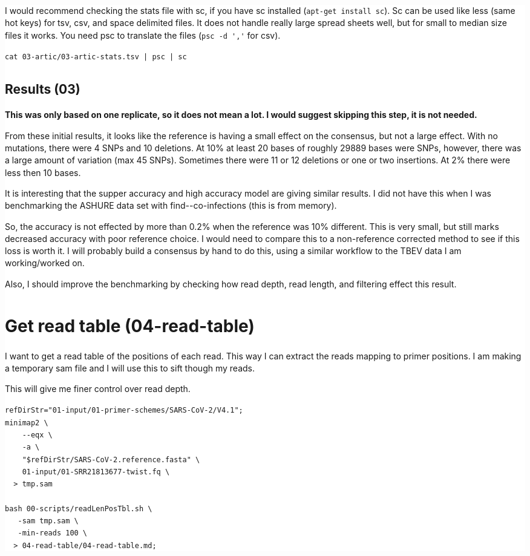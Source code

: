 I would recommend checking the stats file with sc, if you
  have sc installed (`apt-get install sc`). Sc can be used
  like less (same hot keys) for tsv, csv, and space
  delimited files. It does not handle really large spread
  sheets well, but for small to median size files it works.
  You need psc to translate the files
  (`psc -d ','` for csv).

`cat 03-artic/03-artic-stats.tsv | psc | sc`

## Results (03)

**This was only based on one replicate, so it does not
  mean a lot. I would suggest skipping this step, it is
  not needed.**

From these initial results, it looks like the reference is
  having a small effect on the consensus, but not a large
  effect. With no mutations, there were 4 SNPs and 10
  deletions. At 10% at least 20 bases of roughly 29889
  bases were SNPs, however, there was a large amount of
  variation (max 45 SNPs). Sometimes there were 11 or 12
  deletions or one or two insertions. At 2% there were less
  then 10 bases.

It is interesting that the supper accuracy and high
  accuracy model are giving similar results. I did not have
  this when I was benchmarking the ASHURE data set with
  find--co-infections (this is from memory).

So, the accuracy is not effected by more than 0.2% when the
  reference was 10% different. This is very small, but
  still marks decreased accuracy with poor reference
  choice. I would need to compare this to a non-reference
  corrected method to see if this loss is worth it. I will
  probably build a consensus by hand to do this, using a
  similar workflow to the TBEV data I am working/worked on.

Also, I should improve the benchmarking by checking how
  read depth, read length, and filtering effect this
  result.

# Get read table (04-read-table)

I want to get a read table of the positions of each read.
  This way I can extract the reads mapping to primer
  positions. I am making a temporary sam file and I will
  use this to sift though my reads.

This will give me finer control over read depth.

```
refDirStr="01-input/01-primer-schemes/SARS-CoV-2/V4.1";
minimap2 \
    --eqx \
    -a \
    "$refDirStr/SARS-CoV-2.reference.fasta" \
    01-input/01-SRR21813677-twist.fq \
  > tmp.sam

bash 00-scripts/readLenPosTbl.sh \
   -sam tmp.sam \
   -min-reads 100 \
  > 04-read-table/04-read-table.md;
```
